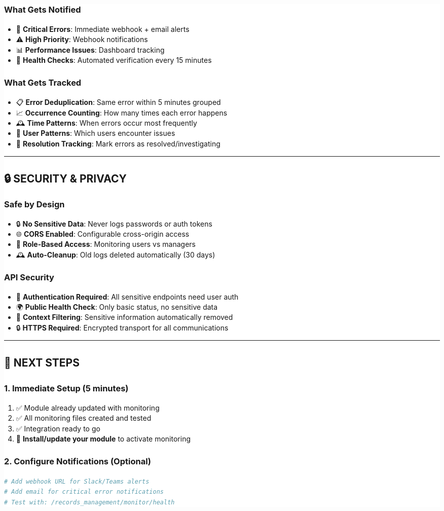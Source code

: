 ### **What Gets Notified**

- 🚨 **Critical Errors**: Immediate webhook + email alerts
- ⚠️ **High Priority**: Webhook notifications
- 📊 **Performance Issues**: Dashboard tracking
- 🏥 **Health Checks**: Automated verification every 15 minutes

### **What Gets Tracked**

- 📋 **Error Deduplication**: Same error within 5 minutes grouped
- 📈 **Occurrence Counting**: How many times each error happens
- 🕰️ **Time Patterns**: When errors occur most frequently
- 👤 **User Patterns**: Which users encounter issues
- 🎯 **Resolution Tracking**: Mark errors as resolved/investigating

---

## 🔒 **SECURITY & PRIVACY**

### **Safe by Design**

- 🔒 **No Sensitive Data**: Never logs passwords or auth tokens
- 🌐 **CORS Enabled**: Configurable cross-origin access  
- 👥 **Role-Based Access**: Monitoring users vs managers
- 🕰️ **Auto-Cleanup**: Old logs deleted automatically (30 days)

### **API Security**

- 🔐 **Authentication Required**: All sensitive endpoints need user auth
- 🌍 **Public Health Check**: Only basic status, no sensitive data
- 📝 **Context Filtering**: Sensitive information automatically removed
- 🔒 **HTTPS Required**: Encrypted transport for all communications

---

## 🎯 **NEXT STEPS**

### **1. Immediate Setup** (5 minutes)

1. ✅ Module already updated with monitoring
2. ✅ All monitoring files created and tested
3. ✅ Integration ready to go
4. 🔄 **Install/update your module** to activate monitoring

### **2. Configure Notifications** (Optional)

```python
# Add webhook URL for Slack/Teams alerts
# Add email for critical error notifications
# Test with: /records_management/monitor/health
```
